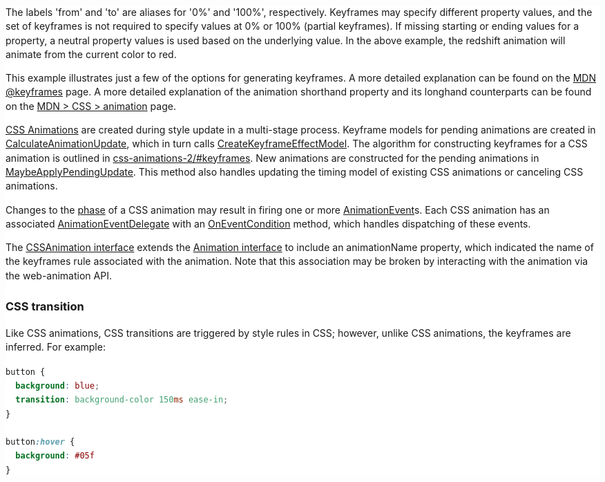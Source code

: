 The labels 'from' and 'to' are aliases for '0%' and '100%', respectively.
Keyframes may specify different property values, and the set of keyframes is not
required to specify values at 0% or 100% (partial keyframes). If missing
starting or ending values for a property, a neutral property values is used
based on the underlying value. In the above example, the redshift animation will
animate from the current color to red.

This example illustrates just a few of the options for generating keyframes.
A more detailed explanation can be found on the [MDN @keyframes](
https://developer.mozilla.org/en-US/docs/Web/CSS/@keyframes) page. A more
detailed explanation of the animation shorthand property and its longhand
counterparts can be found on the [MDN > CSS > animation](
https://developer.mozilla.org/en-US/docs/Web/CSS/animation) page.

[CSS Animations](https://cs.chromium.org/search?&q=class:blink::CSSAnimation$)
are created during style update in a multi-stage process. Keyframe models for
pending animations are created in [CalculateAnimationUpdate](
https://cs.chromium.org/search?lang=cc&q=function:CSSAnimations::CalculateAnimationUpdate
), which in turn calls [CreateKeyframeEffectModel](
https://cs.chromium.org/search?lang=cc&q=function:CreateKeyframeEffectModel%20file:css_animations.cc
). The algorithm for constructing keyframes for a CSS animation is outlined in
[css-animations-2/#keyframes](https://drafts.csswg.org/css-animations-2/#keyframes).
New animations are constructed for the pending animations in
[MaybeApplyPendingUpdate](
https://cs.chromium.org/search?lang=cc&q=function:CSSAnimations::MaybeApplyPendingUpdate
). This method also handles updating the timing model of existing CSS animations
or canceling CSS animations.

Changes to the [phase](
https://www.w3.org/TR/web-animations-1/#animation-effect-phases-and-states)
 of a CSS animation may result in firing one or more [AnimationEvent](
https://developer.mozilla.org/en-US/docs/Web/API/AnimationEvent)s. Each CSS
animation has an associated [AnimationEventDelegate](
https://cs.chromium.org/search?lang=cc&q=class:AnimationEventDelegate) with an
[OnEventCondition](
https://cs.chromium.org/search?lang=cc&q=function:AnimationEventDelegate::OnEventCondition) method,
which handles dispatching of these events.

The [CSSAnimation interface](
https://cs.chromium.org/search?q=file:css_animation.idl) extends the
[Animation interface](https://cs.chromium.org/search?q=file:animation.idl) to
include an animationName property, which indicated the name of the keyframes
rule associated with the animation. Note that this association may be broken
by interacting with the animation via the web-animation API.


### CSS transition

Like CSS animations, CSS transitions are triggered by style rules in CSS;
however, unlike CSS animations, the keyframes are inferred. For example:

```css
button {
  background: blue;
  transition: background-color 150ms ease-in;
}

button:hover {
  background: #05f
}
```
